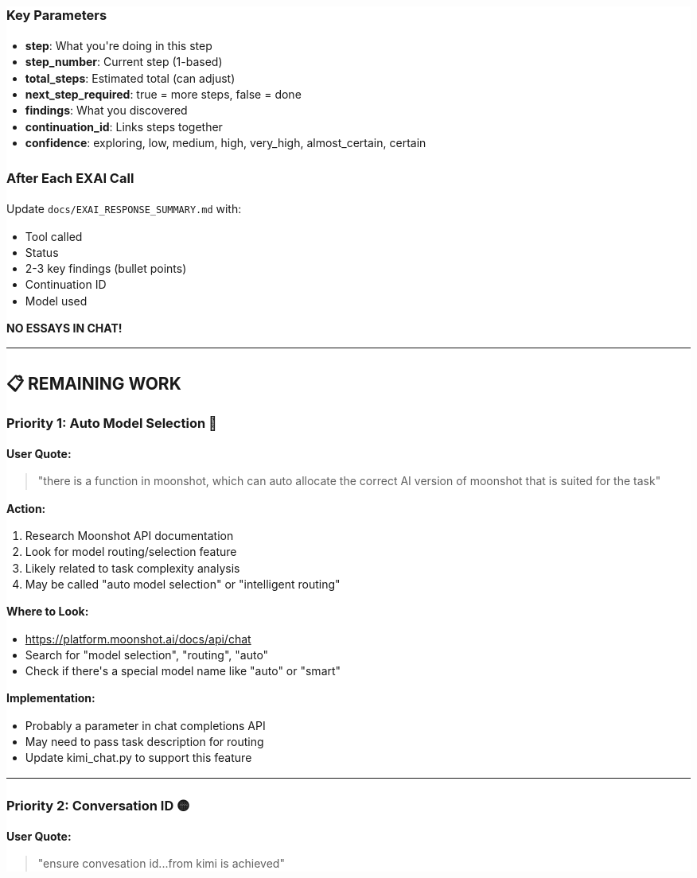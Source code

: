 
### Key Parameters
- **step**: What you're doing in this step
- **step_number**: Current step (1-based)
- **total_steps**: Estimated total (can adjust)
- **next_step_required**: true = more steps, false = done
- **findings**: What you discovered
- **continuation_id**: Links steps together
- **confidence**: exploring, low, medium, high, very_high, almost_certain, certain

### After Each EXAI Call
Update `docs/EXAI_RESPONSE_SUMMARY.md` with:
- Tool called
- Status
- 2-3 key findings (bullet points)
- Continuation ID
- Model used

**NO ESSAYS IN CHAT!**

---

## 📋 **REMAINING WORK**

### Priority 1: Auto Model Selection 🔴

**User Quote:**
> "there is a function in moonshot, which can auto allocate the correct AI version of moonshot that is suited for the task"

**Action:**
1. Research Moonshot API documentation
2. Look for model routing/selection feature
3. Likely related to task complexity analysis
4. May be called "auto model selection" or "intelligent routing"

**Where to Look:**
- https://platform.moonshot.ai/docs/api/chat
- Search for "model selection", "routing", "auto"
- Check if there's a special model name like "auto" or "smart"

**Implementation:**
- Probably a parameter in chat completions API
- May need to pass task description for routing
- Update kimi_chat.py to support this feature

---

### Priority 2: Conversation ID 🟡

**User Quote:**
> "ensure convesation id...from kimi is achieved"
